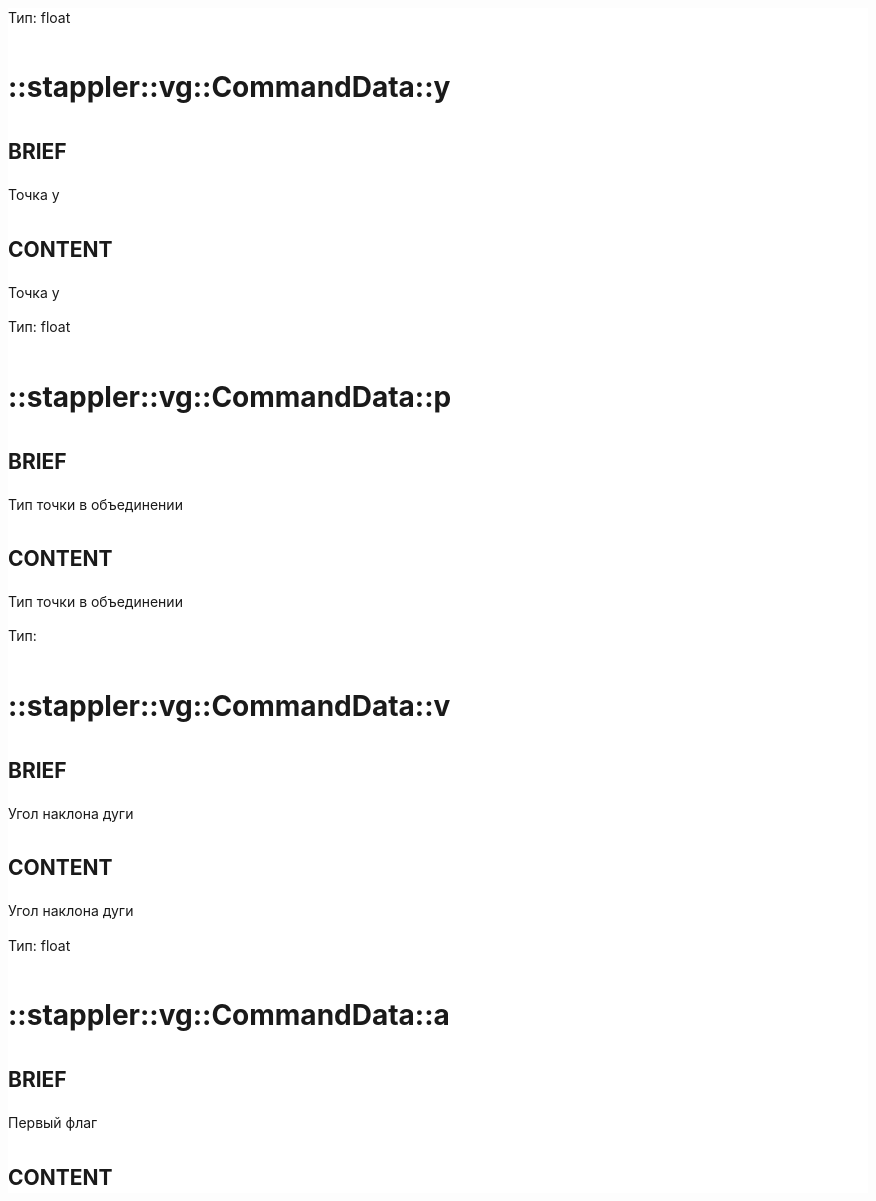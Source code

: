 Тип: float


# ::stappler::vg::CommandData::y

## BRIEF

Точка y

## CONTENT

Точка y

Тип: float


# ::stappler::vg::CommandData::p

## BRIEF

Тип точки в объединении

## CONTENT

Тип точки в объединении

Тип: 


# ::stappler::vg::CommandData::v

## BRIEF

Угол наклона дуги

## CONTENT

Угол наклона дуги

Тип: float


# ::stappler::vg::CommandData::a

## BRIEF

Первый флаг

## CONTENT
